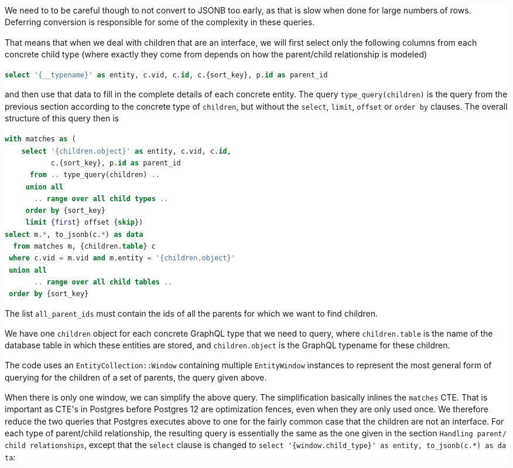 We need to to be careful though to not convert to JSONB too early, as that
is slow when done for large numbers of rows. Deferring conversion is
responsible for some of the complexity in these queries.

That means that when we deal with children that are an interface, we will
first select only the following columns from each concrete child type
(where exactly they come from depends on how the parent/child relationship
is modeled)

```sql
select '{__typename}' as entity, c.vid, c.id, c.{sort_key}, p.id as parent_id
```

and then use that data to fill in the complete details of each concrete
entity. The query `type_query(children)` is the query from the previous
section according to the concrete type of `children`, but without the
`select`, `limit`, `offset` or `order by` clauses. The overall structure of
this query then is

```sql
with matches as (
    select '{children.object}' as entity, c.vid, c.id,
           c.{sort_key}, p.id as parent_id
      from .. type_query(children) ..
     union all
       .. range over all child types ..
     order by {sort_key}
     limit {first} offset {skip})
select m.*, to_jsonb(c.*) as data
  from matches m, {children.table} c
 where c.vid = m.vid and m.entity = '{children.object}'
 union all
       .. range over all child tables ..
 order by {sort_key}
```

The list `all_parent_ids` must contain the ids of all the parents for which
we want to find children.

We have one `children` object for each concrete GraphQL type that we need
to query, where `children.table` is the name of the database table in which
these entities are stored, and `children.object` is the GraphQL typename
for these children.

The code uses an `EntityCollection::Window` containing multiple
`EntityWindow` instances to represent the most general form of querying for
the children of a set of parents, the query given above.

When there is only one window, we can simplify the above query. The
simplification basically inlines the `matches` CTE. That is important as
CTE's in Postgres before Postgres 12 are optimization fences, even when
they are only used once. We therefore reduce the two queries that Postgres
executes above to one for the fairly common case that the children are not
an interface. For each type of parent/child relationship, the resulting
query is essentially the same as the one given in the section
`Handling parent/child relationships`, except that the `select` clause is
changed to `select '{window.child_type}' as entity, to_jsonb(c.*) as data`:
